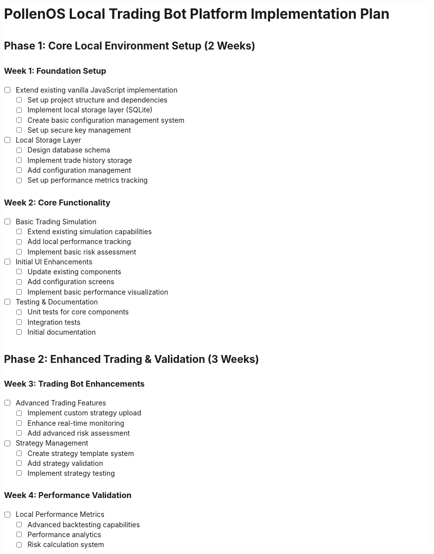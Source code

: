 # PollenOS Local Trading Bot Platform Implementation Plan

## Phase 1: Core Local Environment Setup (2 Weeks)

### Week 1: Foundation Setup
- [ ] Extend existing vanilla JavaScript implementation
  - [ ] Set up project structure and dependencies
  - [ ] Implement local storage layer (SQLite)
  - [ ] Create basic configuration management system
  - [ ] Set up secure key management

- [ ] Local Storage Layer
  - [ ] Design database schema
  - [ ] Implement trade history storage
  - [ ] Add configuration management
  - [ ] Set up performance metrics tracking

### Week 2: Core Functionality
- [ ] Basic Trading Simulation
  - [ ] Extend existing simulation capabilities
  - [ ] Add local performance tracking
  - [ ] Implement basic risk assessment

- [ ] Initial UI Enhancements
  - [ ] Update existing components
  - [ ] Add configuration screens
  - [ ] Implement basic performance visualization

- [ ] Testing & Documentation
  - [ ] Unit tests for core components
  - [ ] Integration tests
  - [ ] Initial documentation

## Phase 2: Enhanced Trading & Validation (3 Weeks)

### Week 3: Trading Bot Enhancements
- [ ] Advanced Trading Features
  - [ ] Implement custom strategy upload
  - [ ] Enhance real-time monitoring
  - [ ] Add advanced risk assessment

- [ ] Strategy Management
  - [ ] Create strategy template system
  - [ ] Add strategy validation
  - [ ] Implement strategy testing

### Week 4: Performance Validation
- [ ] Local Performance Metrics
  - [ ] Advanced backtesting capabilities
  - [ ] Performance analytics
  - [ ] Risk calculation system
